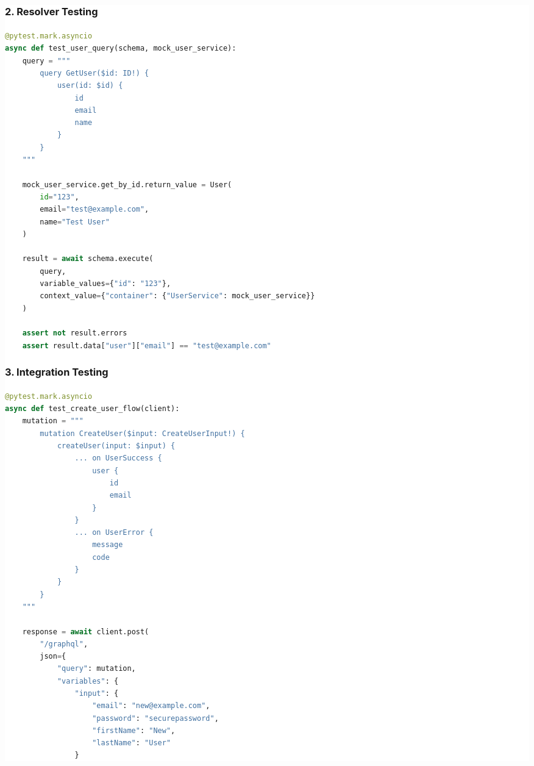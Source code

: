 ### 2. Resolver Testing

```python
@pytest.mark.asyncio
async def test_user_query(schema, mock_user_service):
    query = """
        query GetUser($id: ID!) {
            user(id: $id) {
                id
                email
                name
            }
        }
    """
    
    mock_user_service.get_by_id.return_value = User(
        id="123",
        email="test@example.com",
        name="Test User"
    )
    
    result = await schema.execute(
        query,
        variable_values={"id": "123"},
        context_value={"container": {"UserService": mock_user_service}}
    )
    
    assert not result.errors
    assert result.data["user"]["email"] == "test@example.com"
```

### 3. Integration Testing

```python
@pytest.mark.asyncio
async def test_create_user_flow(client):
    mutation = """
        mutation CreateUser($input: CreateUserInput!) {
            createUser(input: $input) {
                ... on UserSuccess {
                    user {
                        id
                        email
                    }
                }
                ... on UserError {
                    message
                    code
                }
            }
        }
    """
    
    response = await client.post(
        "/graphql",
        json={
            "query": mutation,
            "variables": {
                "input": {
                    "email": "new@example.com",
                    "password": "securepassword",
                    "firstName": "New",
                    "lastName": "User"
                }
```